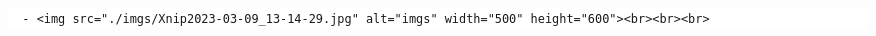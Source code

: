       - <img src="./imgs/Xnip2023-03-09_13-14-29.jpg" alt="imgs" width="500" height="600"><br><br><br>